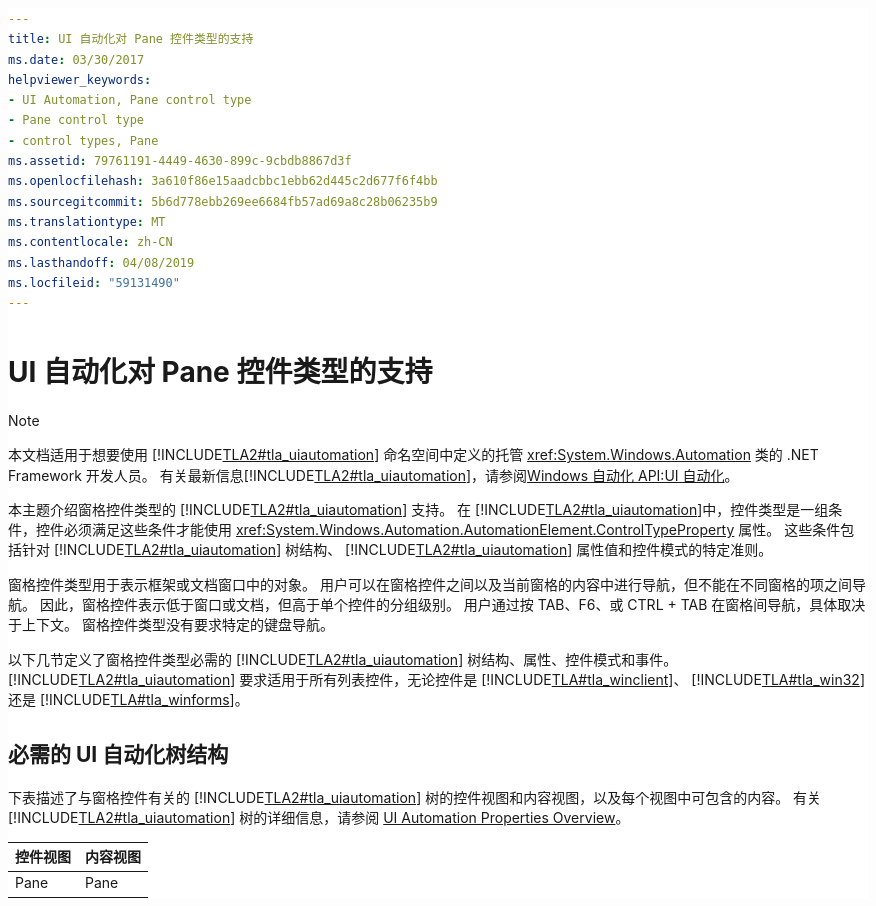 ```yaml
---
title: UI 自动化对 Pane 控件类型的支持
ms.date: 03/30/2017
helpviewer_keywords:
- UI Automation, Pane control type
- Pane control type
- control types, Pane
ms.assetid: 79761191-4449-4630-899c-9cbdb8867d3f
ms.openlocfilehash: 3a610f86e15aadcbbc1ebb62d445c2d677f6f4bb
ms.sourcegitcommit: 5b6d778ebb269ee6684fb57ad69a8c28b06235b9
ms.translationtype: MT
ms.contentlocale: zh-CN
ms.lasthandoff: 04/08/2019
ms.locfileid: "59131490"
---
```

# <a name="ui-automation-support-for-the-pane-control-type"></a>UI 自动化对 Pane 控件类型的支持
> [!NOTE]
>  本文档适用于想要使用 [!INCLUDE[TLA2#tla_uiautomation](../../../includes/tla2sharptla-uiautomation-md.md)] 命名空间中定义的托管 <xref:System.Windows.Automation> 类的 .NET Framework 开发人员。 有关最新信息[!INCLUDE[TLA2#tla_uiautomation](../../../includes/tla2sharptla-uiautomation-md.md)]，请参阅[Windows 自动化 API:UI 自动化](https://go.microsoft.com/fwlink/?LinkID=156746)。  
  
 本主题介绍窗格控件类型的 [!INCLUDE[TLA2#tla_uiautomation](../../../includes/tla2sharptla-uiautomation-md.md)] 支持。 在 [!INCLUDE[TLA2#tla_uiautomation](../../../includes/tla2sharptla-uiautomation-md.md)]中，控件类型是一组条件，控件必须满足这些条件才能使用 <xref:System.Windows.Automation.AutomationElement.ControlTypeProperty> 属性。 这些条件包括针对 [!INCLUDE[TLA2#tla_uiautomation](../../../includes/tla2sharptla-uiautomation-md.md)] 树结构、 [!INCLUDE[TLA2#tla_uiautomation](../../../includes/tla2sharptla-uiautomation-md.md)] 属性值和控件模式的特定准则。  
  
 窗格控件类型用于表示框架或文档窗口中的对象。 用户可以在窗格控件之间以及当前窗格的内容中进行导航，但不能在不同窗格的项之间导航。 因此，窗格控件表示低于窗口或文档，但高于单个控件的分组级别。 用户通过按 TAB、F6、或 CTRL + TAB 在窗格间导航，具体取决于上下文。 窗格控件类型没有要求特定的键盘导航。  
  
 以下几节定义了窗格控件类型必需的 [!INCLUDE[TLA2#tla_uiautomation](../../../includes/tla2sharptla-uiautomation-md.md)] 树结构、属性、控件模式和事件。 [!INCLUDE[TLA2#tla_uiautomation](../../../includes/tla2sharptla-uiautomation-md.md)] 要求适用于所有列表控件，无论控件是 [!INCLUDE[TLA#tla_winclient](../../../includes/tlasharptla-winclient-md.md)]、 [!INCLUDE[TLA#tla_win32](../../../includes/tlasharptla-win32-md.md)]还是 [!INCLUDE[TLA#tla_winforms](../../../includes/tlasharptla-winforms-md.md)]。  
  
<a name="Required_UI_Automation_Tree_Structure"></a>   
## <a name="required-ui-automation-tree-structure"></a>必需的 UI 自动化树结构  
 下表描述了与窗格控件有关的 [!INCLUDE[TLA2#tla_uiautomation](../../../includes/tla2sharptla-uiautomation-md.md)] 树的控件视图和内容视图，以及每个视图中可包含的内容。 有关 [!INCLUDE[TLA2#tla_uiautomation](../../../includes/tla2sharptla-uiautomation-md.md)] 树的详细信息，请参阅 [UI Automation Properties Overview](../../../docs/framework/ui-automation/ui-automation-tree-overview.md)。  
  
|控件视图|内容视图|  
|------------------|------------------|  
|Pane|Pane|  
  